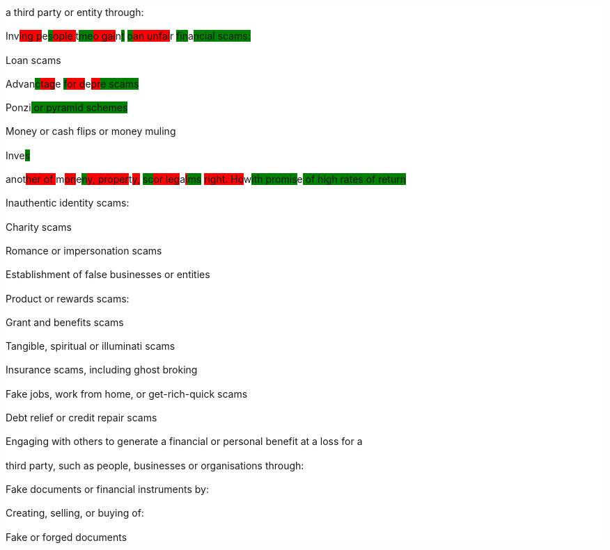 a third party or entity through: 

In</span>v<span style="background-color: red;">ing p</span>e<span style="background-color: green;">s</span><span style="background-color: red;">ople </span>t<span style="background-color: green;">me</span><span style="background-color: red;">o gai</span>n<span style="background-color: green;">t</span> <span style="background-color: green;">o</span><span style="background-color: red;">an unfai</span>r <span style="background-color: green;">fin</span>a<span style="background-color: green;">ncial scams: 

Loan scams 

A</span>dvan<span style="background-color: green;">c</span><span style="background-color: red;">tag</span>e <span style="background-color: green;">f</span><span style="background-color: red;">or d</span>e<span style="background-color: red;">pr</span><span style="background-color: green;">e scams 

Ponz</span>i<span style="background-color: green;"> or pyramid schemes 

Money or cash flips or money muling 

In</span>ve<span style="background-color: green;">s</span><span style="background-color: red;"> 

ano</span>t<span style="background-color: red;">her of </span>m<span style="background-color: red;">on</span>e<span style="background-color: green;">n</span><span style="background-color: red;">y, proper</span>t<span style="background-color: red;">y,</span> <span style="background-color: green;">sc</span><span style="background-color: red;">or leg</span>a<span style="background-color: red;">l</span><span style="background-color: green;">ms</span> <span style="background-color: red;">right. Ho</span>w<span style="background-color: green;">ith promis</span>e<span style="background-color: green;"> of high rates of return 

 

Inauthentic identity scams: 

Charity scams 

Romance or impersonation scams 

Establishment of false businesses or entities 

 

Product or rewards scams: 

Grant and benefits scams 

Tangible, spiritual or illuminati scams 

Insurance scams, including ghost broking 

Fake jobs, work from home, or get-rich-quick scams 

Debt relief or credit repair scams 

 

Engaging with others to generate a financial or personal benefit at a loss for a 

third party, such as people, businesses or organisations through: 

Fake documents or financial instruments by: 

Creating, selling, or buying of: 

Fake or forged documents 
